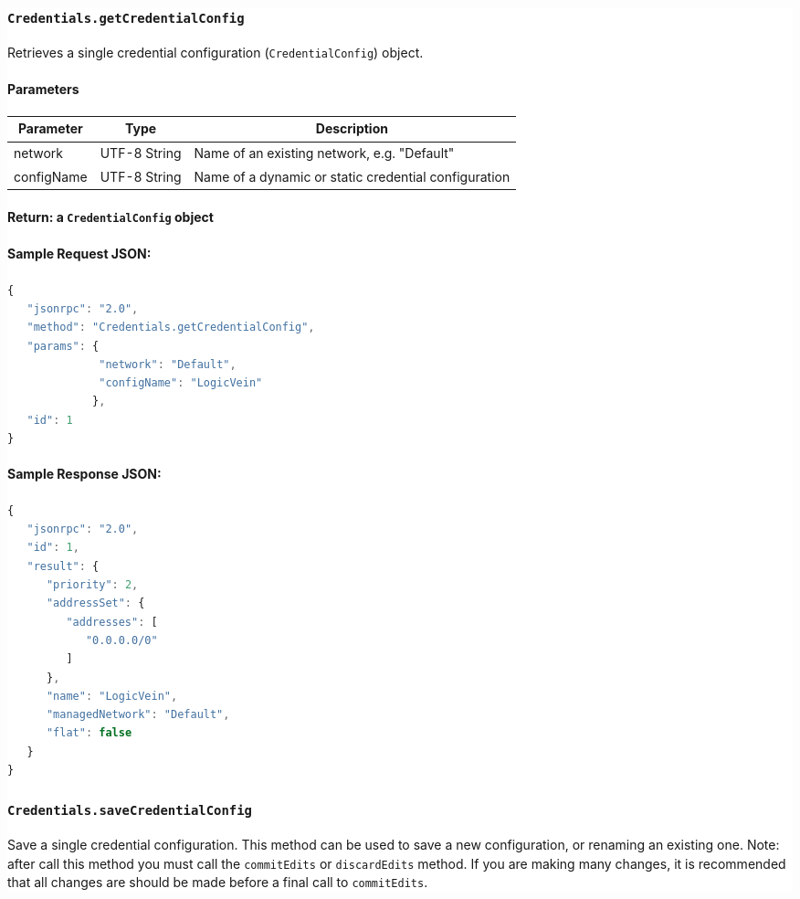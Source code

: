 <p class="vspacer"></p>

### ```Credentials.getCredentialConfig```
Retrieves a single credential configuration (``CredentialConfig``) object.

#### Parameters
| Parameter     | Type          | Description      |
| ------------- | ------------- | --------------   |
| network      | UTF-8 String   | Name of an existing network, e.g. "Default" |
| configName   | UTF-8 String   | Name of a dynamic or static credential configuration |

#### Return: a ```CredentialConfig``` object

#### Sample Request JSON:

```javascript
{
   "jsonrpc": "2.0",
   "method": "Credentials.getCredentialConfig",
   "params": {
              "network": "Default",
              "configName": "LogicVein"
             },
   "id": 1
}
```

#### Sample Response JSON:

```javascript
{  
   "jsonrpc": "2.0",
   "id": 1,
   "result": {  
      "priority": 2,
      "addressSet": {  
         "addresses": [  
            "0.0.0.0/0"
         ]
      },
      "name": "LogicVein",
      "managedNetwork": "Default",
      "flat": false
   }
}
```

<p class="vspacer"></p>

### ```Credentials.saveCredentialConfig```

Save a single credential configuration.  This method can be used to save a new configuration, or renaming an existing one.  Note: after call this method you must call the ``commitEdits``
or ``discardEdits`` method.  If you are making many changes, it is recommended that all changes are should be made before a final call to ``commitEdits``. 
